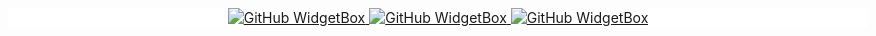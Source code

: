 <p align="center">
  <a href="https://github.com/Barbaros-Dev">
    <img width="100%" src="https://github-widgetbox.vercel.app/api/profile?username=Barbaros-Dev&data=followers,repositories,stars,commits&theme=aether" alt="GitHub WidgetBox" />
  </a>
  
  <a href="https://github.com/Barbaros-Dev">
    <img width="49%" src="https://github-widgetbox.vercel.app/api/skills?tools=npm,firebase,vercel,nodejs&includeNames=true&theme=aether" alt="GitHub WidgetBox" />
    <img width="49%" src="https://github-widgetbox.vercel.app/api/skills?languages=html,css,js,json,python&includeNames=true&theme=aether" alt="GitHub WidgetBox" />
  </a>
</p>
